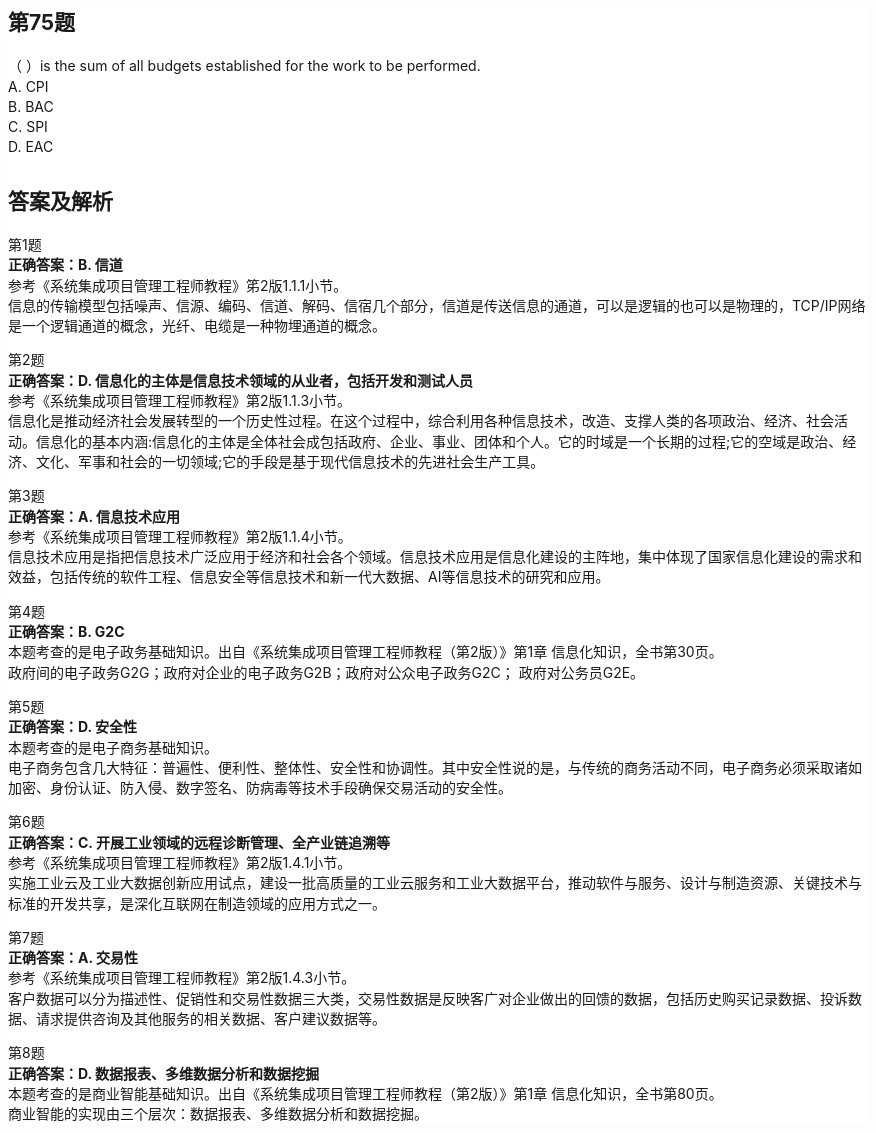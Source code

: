 
## 第75题 ##

（ ）is the sum of all budgets established for the work to be performed.  
A. CPI  
B. BAC  
C. SPI  
D. EAC  
  


## 答案及解析 ##

  



[c926117c6d7744fd9e49d7b7c6bca534.jpg]: https://www.xkxxkx.cn/file/exam/software/系统集成项目管理工程师/综合知识/第47题/c926117c6d7744fd9e49d7b7c6bca534.jpg
[0fd348ddc9fe45d3987d52db50d2f010.jpg]: https://www.xkxxkx.cn/file/exam/software/系统集成项目管理工程师/综合知识/第52题/0fd348ddc9fe45d3987d52db50d2f010.jpg
[43c5d100125045afa2d32329a2c08607.jpg]: https://www.xkxxkx.cn/file/exam/software/系统集成项目管理工程师/综合知识/第65题/43c5d100125045afa2d32329a2c08607.jpg
第1题  
**正确答案：B. 信道**  
参考《系统集成项目管理工程师教程》笫2版1.1.1小节。  
信息的传输模型包括噪声、信源、编码、信道、解码、信宿几个部分，信道是传送信息的通道，可以是逻辑的也可以是物理的，TCP/IP网络是一个逻辑通道的概念，光纤、电缆是一种物埋通道的概念。  
  
第2题  
**正确答案：D. 信息化的主体是信息技术领域的从业者，包括开发和测试人员**  
参考《系统集成项目管理工程师教程》第2版1.1.3小节。  
信息化是推动经济社会发展转型的一个历史性过程。在这个过程中，综合利用各种信息技术，改造、支撑人类的各项政治、经济、社会活动。信息化的基本内涵:信息化的主体是全体社会成包括政府、企业、事业、团体和个人。它的时域是一个长期的过程;它的空域是政治、经济、文化、军事和社会的一切领域;它的手段是基于现代信息技术的先进社会生产工具。  
  
第3题  
**正确答案：A. 信息技术应用**  
参考《系统集成项目管理工程师教程》第2版1.1.4小节。  
信息技术应用是指把信息技术广泛应用于经济和社会各个领域。信息技术应用是信息化建设的主阵地，集中体现了国家信息化建设的需求和效益，包括传统的软件工程、信息安全等信息技术和新一代大数据、AI等信息技术的研究和应用。  
  
第4题  
**正确答案：B. G2C**  
本题考查的是电子政务基础知识。出自《系统集成项目管理工程师教程（第2版）》第1章 信息化知识，全书第30页。  
政府间的电子政务G2G；政府对企业的电子政务G2B；政府对公众电子政务G2C； 政府对公务员G2E。  
  
第5题  
**正确答案：D. 安全性**  
本题考查的是电子商务基础知识。  
电子商务包含几大特征：普遍性、便利性、整体性、安全性和协调性。其中安全性说的是，与传统的商务活动不同，电子商务必须采取诸如加密、身份认证、防入侵、数字签名、防病毒等技术手段确保交易活动的安全性。  
  
第6题  
**正确答案：C. 开展工业领域的远程诊断管理、全产业链追溯等**  
参考《系统集成项目管理工程师教程》第2版1.4.1小节。  
实施工业云及工业大数据创新应用试点，建设一批高质量的工业云服务和工业大数据平台，推动软件与服务、设计与制造资源、关键技术与标准的开发共享，是深化互联网在制造领域的应用方式之一。  
  
第7题  
**正确答案：A. 交易性**  
参考《系统集成项目管理工程师教程》第2版1.4.3小节。  
客户数据可以分为描述性、促销性和交易性数据三大类，交易性数据是反映客广对企业做出的回馈的数据，包括历史购买记录数据、投诉数据、请求提供咨询及其他服务的相关数据、客户建议数据等。  
  
第8题  
**正确答案：D. 数据报表、多维数据分析和数据挖掘**  
本题考查的是商业智能基础知识。出自《系统集成项目管理工程师教程（第2版）》第1章 信息化知识，全书第80页。  
商业智能的实现由三个层次：数据报表、多维数据分析和数据挖掘。  
  